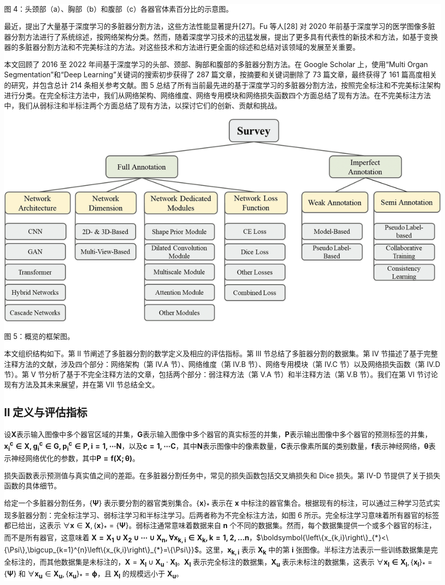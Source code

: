 图 4：头颈部（a）、胸部（b）和腹部（c）各器官体素百分比的示意图。

最近，提出了大量基于深度学习的多脏器分割方法，这些方法性能显著提升[27]。Fu 等人[28] 对 2020 年前基于深度学习的医学图像多脏器分割方法进行了系统综述，按网络架构分类。然而，随着深度学习技术的迅猛发展，提出了更多具有代表性的新技术和方法，如基于变换器的多脏器分割方法和不完美标注的方法。对这些技术和方法进行更全面的综述和总结对该领域的发展至关重要。

本文回顾了 2016 至 2022 年间基于深度学习的头部、颈部、胸部和腹部的多脏器分割方法。在 Google Scholar 上，使用“Multi Organ Segmentation”和“Deep Learning”关键词的搜索初步获得了 287 篇文章，按摘要和关键词删除了 73 篇文章，最终获得了 161 篇高度相关的研究，并包含总计 214 条相关参考文献。图 5 总结了所有当前最先进的基于深度学习的多脏器分割方法，按照完全标注和不完美标注架构进行分类。在完全标注方法中，我们从网络架构、网络维度、网络专用模块和网络损失函数四个方面总结了现有方法。在不完美标注方法中，我们从弱标注和半标注两个方面总结了现有方法，以探讨它们的创新、贡献和挑战。

![参见说明](img/c66a3d0d23f66f8a0620d8f11abfb3b3.png)

图 5：概览的框架图。

本文组织结构如下。第 II 节阐述了多脏器分割的数学定义及相应的评估指标。第 III 节总结了多脏器分割的数据集。第 IV 节描述了基于完整注释方法的文献，涉及四个部分：网络架构（第 IV.A 节）、网络维度（第 IV.B 节）、网络专用模块（第 IV.C 节）以及网络损失函数（第 IV.D 节）。第 V 节分析了基于不完全注释方法的文章，包括两个部分：弱注释方法（第 V.A 节）和半注释方法（第 V.B 节）。我们在第 VI 节讨论现有方法及其未来展望，并在第 VII 节总结全文。

## II 定义与评估指标

设$\boldsymbol{X}$表示输入图像中多个器官区域的并集，$\boldsymbol{G}$表示输入图像中多个器官的真实标签的并集，$\boldsymbol{P}$表示输出图像中多个器官的预测标签的并集，$\boldsymbol{x_{i}^{c}\in X,g_{i}^{c}\in G,p_{i}^{c}\in P,i=1,\cdots N}$，以及$\boldsymbol{c=1,\cdots C}$，其中$\boldsymbol{N}$表示图像中的像素数量，$\boldsymbol{C}$表示像素所属的类别数量，$\boldsymbol{f}$表示神经网络，$\boldsymbol{\theta}$表示神经网络优化的参数，其中$\boldsymbol{P=f(X;\theta)}$。

损失函数表示预测值与真实值之间的差距。在多脏器分割任务中，常见的损失函数包括交叉熵损失和 Dice 损失。第 IV-D 节提供了关于损失函数的具体细节。

给定一个多脏器分割任务，$\left\{\boldsymbol{\Psi}\right\}$ 表示要分割的器官类别集合。$\left\{\boldsymbol{x}\right\}_{\ast}$ 表示在 $\boldsymbol{x}$ 中标注的器官集合。根据现有的标注，可以通过三种学习范式实现多脏器分割：完全标注学习、弱标注学习和半标注学习。后两者称为不完全标注方法，如图 6 所示。完全标注学习意味着所有器官的标签都已给出，这表示 $\forall\boldsymbol{x}\in\boldsymbol{X},\{\boldsymbol{x}\}_{*}=\{\boldsymbol{\Psi}\}$。弱标注通常意味着数据来自 $\boldsymbol{n}$ 个不同的数据集。然而，每个数据集提供一个或多个器官的标注，而不是所有器官，这意味着 $\boldsymbol{X=X_{1}\cup X_{2}\cup\cdots\cup X_{n},\forall x_{k,i}\in X_{k},k=1,2,\ldots n}$，$\boldsymbol{\left\{x_{k,i}\right\}_{*}<\{\Psi\},\bigcup_{k=1}^{n}\left\{x_{k,i}\right\}_{*}=\{\Psi\}}$。这里，$\boldsymbol{x_{k,i}}$ 表示 $\boldsymbol{X_{k}}$ 中的第 $\boldsymbol{i}$ 张图像。半标注方法表示一些训练数据集是完全标注的，而其他数据集是未标注的，$\boldsymbol{X}=\boldsymbol{X}_{\boldsymbol{l}}\cup\boldsymbol{X_{u}}\cdot\boldsymbol{X}_{\boldsymbol{l}}$。$\boldsymbol{X_{l}}$ 表示完全标注的数据集，$\boldsymbol{X_{u}}$ 表示未标注的数据集，这表示 $\forall\boldsymbol{x_{l}\in X}_{\boldsymbol{l}},\left\{\boldsymbol{x}_{\boldsymbol{l}}\right\}_{*}=\{\boldsymbol{\Psi}\}$ 和 $\forall\boldsymbol{x}_{\boldsymbol{u}}\in\boldsymbol{X}_{\boldsymbol{u}},\left\{\boldsymbol{x}_{\boldsymbol{u}}\right\}_{*}=\boldsymbol{\phi}$，且 $\boldsymbol{X_{l}}$ 的规模远小于 $\boldsymbol{X_{u}}$。
